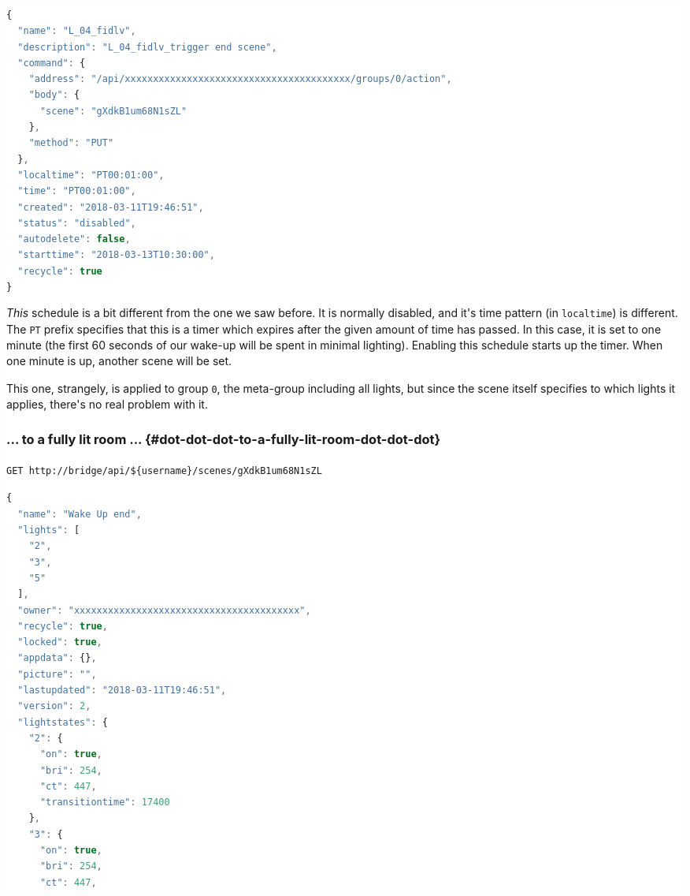 ```js
{
  "name": "L_04_fidlv",
  "description": "L_04_fidlv_trigger end scene",
  "command": {
    "address": "/api/xxxxxxxxxxxxxxxxxxxxxxxxxxxxxxxxxxxxxxxx/groups/0/action",
    "body": {
      "scene": "gXdkB1um68N1sZL"
    },
    "method": "PUT"
  },
  "localtime": "PT00:01:00",
  "time": "PT00:01:00",
  "created": "2018-03-11T19:46:51",
  "status": "disabled",
  "autodelete": false,
  "starttime": "2018-03-13T10:30:00",
  "recycle": true
}
```

_This_ schedule is a bit different from the one we saw before. It is
normally disabled, and it's time pattern (in `localtime`) is
different. The `PT` prefix specifies that this is a timer which
expires after the given amount of time has passed. In this case, it is
set to one minute (the first 60 seconds of our wake-up will be spent
in minimal lighting). Enabling this schedule starts up the timer. When
one minute is up, another scene will be set.

This one, strangely, is applied to group `0`, the meta-group including
all lights, but since the scene itself specifies to which lights it
applies, there's no real problem with it.


### ... to a fully lit room ... {#dot-dot-dot-to-a-fully-lit-room-dot-dot-dot}

```http
GET http://bridge/api/${username}/scenes/gXdkB1um68N1sZL
```

```js
{
  "name": "Wake Up end",
  "lights": [
    "2",
    "3",
    "5"
  ],
  "owner": "xxxxxxxxxxxxxxxxxxxxxxxxxxxxxxxxxxxxxxxx",
  "recycle": true,
  "locked": true,
  "appdata": {},
  "picture": "",
  "lastupdated": "2018-03-11T19:46:51",
  "version": 2,
  "lightstates": {
    "2": {
      "on": true,
      "bri": 254,
      "ct": 447,
      "transitiontime": 17400
    },
    "3": {
      "on": true,
      "bri": 254,
      "ct": 447,
```